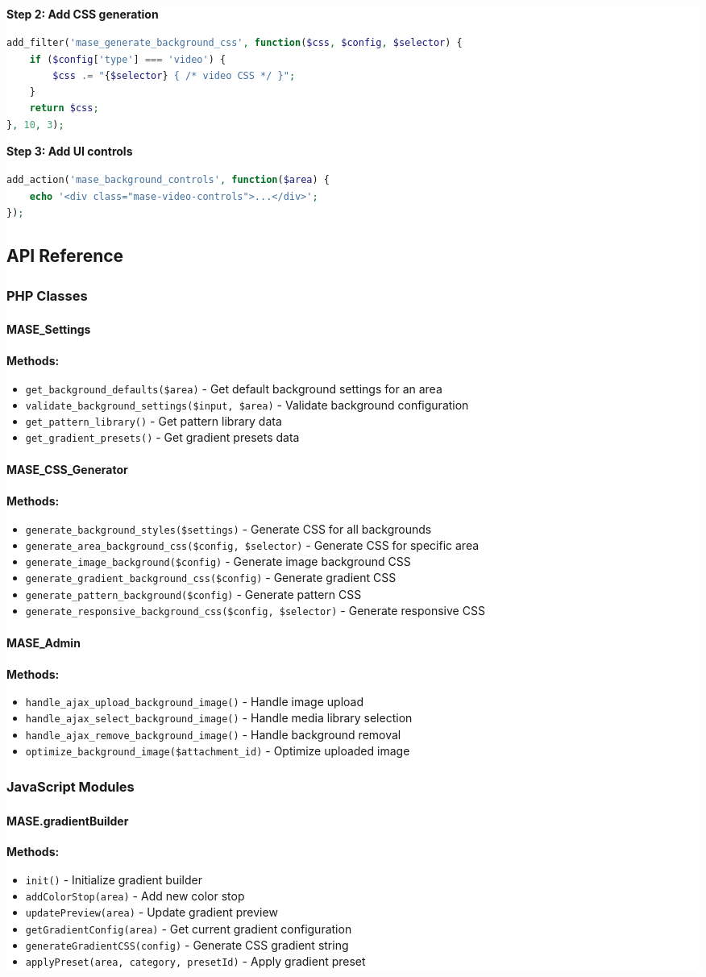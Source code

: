 **Step 2: Add CSS generation**
```php
add_filter('mase_generate_background_css', function($css, $config, $selector) {
    if ($config['type'] === 'video') {
        $css .= "{$selector} { /* video CSS */ }";
    }
    return $css;
}, 10, 3);
```

**Step 3: Add UI controls**
```php
add_action('mase_background_controls', function($area) {
    echo '<div class="mase-video-controls">...</div>';
});
```


## API Reference

### PHP Classes

#### MASE_Settings

**Methods:**
- `get_background_defaults($area)` - Get default background settings for an area
- `validate_background_settings($input, $area)` - Validate background configuration
- `get_pattern_library()` - Get pattern library data
- `get_gradient_presets()` - Get gradient presets data

#### MASE_CSS_Generator

**Methods:**
- `generate_background_styles($settings)` - Generate CSS for all backgrounds
- `generate_area_background_css($config, $selector)` - Generate CSS for specific area
- `generate_image_background($config)` - Generate image background CSS
- `generate_gradient_background_css($config)` - Generate gradient CSS
- `generate_pattern_background($config)` - Generate pattern CSS
- `generate_responsive_background_css($config, $selector)` - Generate responsive CSS

#### MASE_Admin

**Methods:**
- `handle_ajax_upload_background_image()` - Handle image upload
- `handle_ajax_select_background_image()` - Handle media library selection
- `handle_ajax_remove_background_image()` - Handle background removal
- `optimize_background_image($attachment_id)` - Optimize uploaded image

### JavaScript Modules

#### MASE.gradientBuilder

**Methods:**
- `init()` - Initialize gradient builder
- `addColorStop(area)` - Add new color stop
- `updatePreview(area)` - Update gradient preview
- `getGradientConfig(area)` - Get current gradient configuration
- `generateGradientCSS(config)` - Generate CSS gradient string
- `applyPreset(area, category, presetId)` - Apply gradient preset
